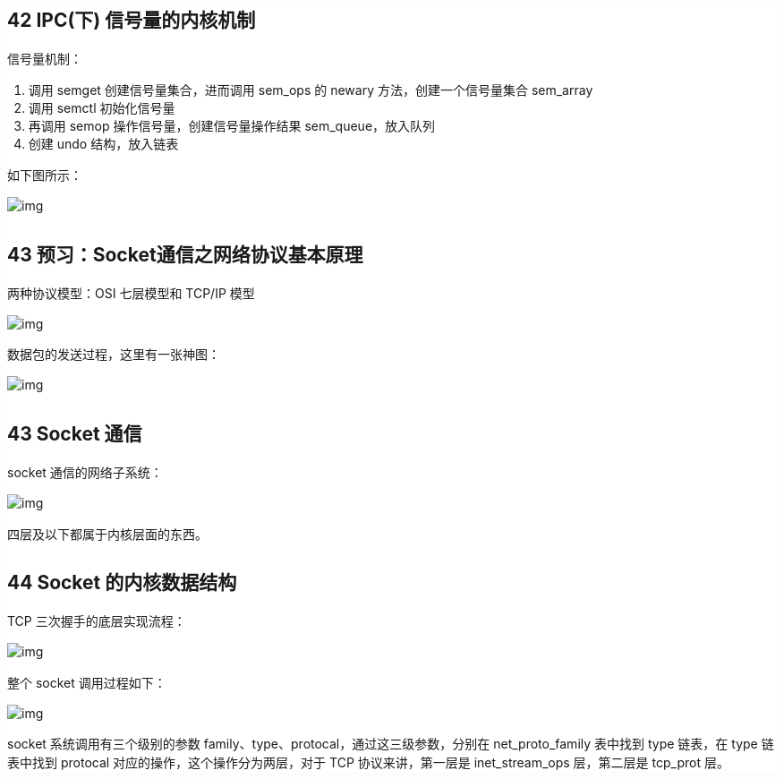## 42 IPC(下) 信号量的内核机制

信号量机制：

1. 调用 semget 创建信号量集合，进而调用 sem_ops 的 newary 方法，创建一个信号量集合 sem_array
2. 调用 semctl 初始化信号量
3. 再调用 semop 操作信号量，创建信号量操作结果 sem_queue，放入队列
4. 创建 undo 结构，放入链表

如下图所示：

![img](https://static001.geekbang.org/resource/image/60/7c/6028c83b0aa00e65916988911aa01b7c.png)



## 43 预习：Socket通信之网络协议基本原理

两种协议模型：OSI 七层模型和 TCP/IP 模型

![img](https://static001.geekbang.org/resource/image/92/0e/92f8e85f7b9a9f764c71081b56286e0e.png)



数据包的发送过程，这里有一张神图：

![img](https://static001.geekbang.org/resource/image/98/28/98a4496fff94eb02d1b1b8ae88f8dc28.jpeg)



## 43 Socket 通信



socket 通信的网络子系统：

![img](https://static001.geekbang.org/resource/image/d3/5c/d34e667d1c3340deb8c82a2d44f2a65c.png)

四层及以下都属于内核层面的东西。



## 44 Socket 的内核数据结构

TCP 三次握手的底层实现流程：

![img](https://static001.geekbang.org/resource/image/ab/df/ab92c2afb4aafb53143c471293ccb2df.png)



整个 socket 调用过程如下：

![img](https://static001.geekbang.org/resource/image/c0/d8/c028381cf45d65d3f148e57408d26bd8.png)



socket 系统调用有三个级别的参数 family、type、protocal，通过这三级参数，分别在 net_proto_family 表中找到 type 链表，在 type 链表中找到 protocal 对应的操作，这个操作分为两层，对于 TCP 协议来讲，第一层是 inet_stream_ops 层，第二层是 tcp_prot 层。
